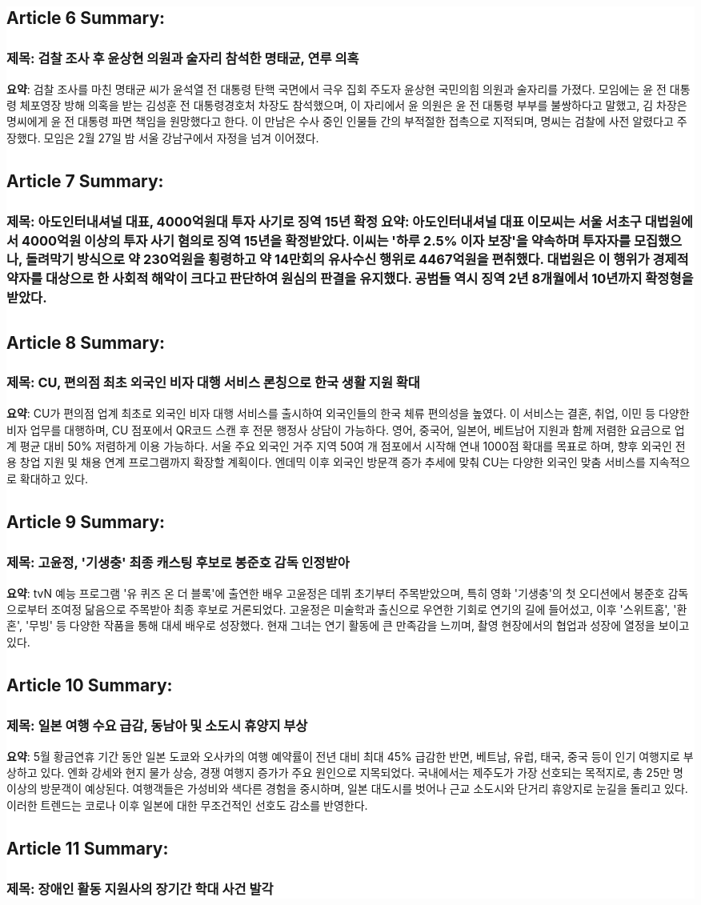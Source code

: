 ## **Article 6 Summary**:
### 제목: 검찰 조사 후 윤상현 의원과 술자리 참석한 명태균, 연루 의혹



**요약**: 
검찰 조사를 마친 명태균 씨가 윤석열 전 대통령 탄핵 국면에서 극우 집회 주도자 윤상현 국민의힘 의원과 술자리를 가졌다. 모임에는 윤 전 대통령 체포영장 방해 의혹을 받는 김성훈 전 대통령경호처 차장도 참석했으며, 이 자리에서 윤 의원은 윤 전 대통령 부부를 불쌍하다고 말했고, 김 차장은 명씨에게 윤 전 대통령 파면 책임을 원망했다고 한다. 이 만남은 수사 중인 인물들 간의 부적절한 접촉으로 지적되며, 명씨는 검찰에 사전 알렸다고 주장했다. 모임은 2월 27일 밤 서울 강남구에서 자정을 넘겨 이어졌다.

## **Article 7 Summary**:
### 제목: 아도인터내셔널 대표, 4000억원대 투자 사기로 징역 15년 확정 **요약**: 아도인터내셔널 대표 이모씨는 서울 서초구 대법원에서 4000억원 이상의 투자 사기 혐의로 징역 15년을 확정받았다. 이씨는 '하루 2.5% 이자 보장'을 약속하며 투자자를 모집했으나, 돌려막기 방식으로 약 230억원을 횡령하고 약 14만회의 유사수신 행위로 4467억원을 편취했다. 대법원은 이 행위가 경제적 약자를 대상으로 한 사회적 해악이 크다고 판단하여 원심의 판결을 유지했다. 공범들 역시 징역 2년 8개월에서 10년까지 확정형을 받았다.



## **Article 8 Summary**:
### 제목: CU, 편의점 최초 외국인 비자 대행 서비스 론칭으로 한국 생활 지원 확대



**요약**: CU가 편의점 업계 최초로 외국인 비자 대행 서비스를 출시하여 외국인들의 한국 체류 편의성을 높였다. 이 서비스는 결혼, 취업, 이민 등 다양한 비자 업무를 대행하며, CU 점포에서 QR코드 스캔 후 전문 행정사 상담이 가능하다. 영어, 중국어, 일본어, 베트남어 지원과 함께 저렴한 요금으로 업계 평균 대비 50% 저렴하게 이용 가능하다. 서울 주요 외국인 거주 지역 50여 개 점포에서 시작해 연내 1000점 확대를 목표로 하며, 향후 외국인 전용 창업 지원 및 채용 연계 프로그램까지 확장할 계획이다. 엔데믹 이후 외국인 방문객 증가 추세에 맞춰 CU는 다양한 외국인 맞춤 서비스를 지속적으로 확대하고 있다.

## **Article 9 Summary**:
### 제목: 고윤정, '기생충' 최종 캐스팅 후보로 봉준호 감독 인정받아



**요약**: tvN 예능 프로그램 '유 퀴즈 온 더 블록'에 출연한 배우 고윤정은 데뷔 초기부터 주목받았으며, 특히 영화 '기생충'의 첫 오디션에서 봉준호 감독으로부터 조여정 닮음으로 주목받아 최종 후보로 거론되었다. 고윤정은 미술학과 출신으로 우연한 기회로 연기의 길에 들어섰고, 이후 '스위트홈', '환혼', '무빙' 등 다양한 작품을 통해 대세 배우로 성장했다. 현재 그녀는 연기 활동에 큰 만족감을 느끼며, 촬영 현장에서의 협업과 성장에 열정을 보이고 있다.

## **Article 10 Summary**:
### 제목: 일본 여행 수요 급감, 동남아 및 소도시 휴양지 부상



**요약**: 5월 황금연휴 기간 동안 일본 도쿄와 오사카의 여행 예약률이 전년 대비 최대 45% 급감한 반면, 베트남, 유럽, 태국, 중국 등이 인기 여행지로 부상하고 있다. 엔화 강세와 현지 물가 상승, 경쟁 여행지 증가가 주요 원인으로 지목되었다. 국내에서는 제주도가 가장 선호되는 목적지로, 총 25만 명 이상의 방문객이 예상된다. 여행객들은 가성비와 색다른 경험을 중시하며, 일본 대도시를 벗어나 근교 소도시와 단거리 휴양지로 눈길을 돌리고 있다. 이러한 트렌드는 코로나 이후 일본에 대한 무조건적인 선호도 감소를 반영한다.

## **Article 11 Summary**:
### 제목: 장애인 활동 지원사의 장기간 학대 사건 발각
